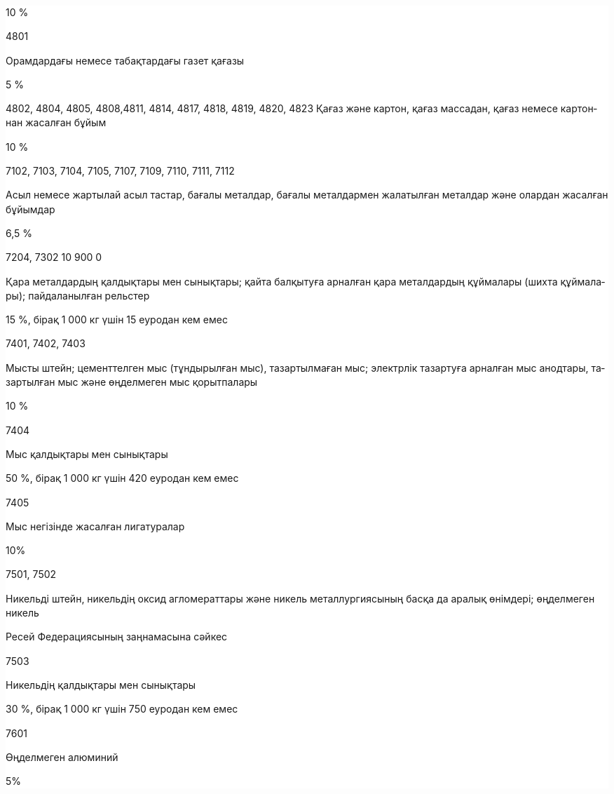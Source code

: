 10 %

4801

Орам­дар­да­ғы неме­се та­бақ­тар­да­ғы га­зет қа­ға­зы

5 %

4802, 4804, 4805, 4808,4811, 4814, 4817, 4818, 4819, 4820, 4823 Қа­ғаз және кар­тон, қа­ғаз мас­са­дан, қа­ғаз неме­се кар­тон­нан жа­сал­ған бұй­ым

10 %

7102, 7103, 7104, 7105, 7107, 7109, 7110, 7111, 7112

Асыл неме­се жар­ты­лай асыл та­стар, ба­ға­лы ме­тал­дар, ба­ға­лы ме­тал­дар­мен жа­ла­ты­л­ған ме­тал­дар және олар­дан жа­сал­ған бұй­ым­дар

6,5 %

7204, 7302 10 900 0

Қа­ра ме­тал­дар­дың қал­дық­та­ры мен сы­нық­та­ры; қай­та бал­қы­ту­ға ар­нал­ған қа­ра ме­тал­дар­дың құй­ма­ла­ры (ших­та құй­ма­ла­ры); пай­да­ла­ны­л­ған рель­стер

15 %, бі­рақ 1 000 кг үшін 15 еуро­дан кем емес

7401, 7402, 7403

Мысты штейн; це­мент­тел­ген мыс (тұн­ды­ры­л­ған мыс), та­зар­тыл­ма­ған мыс; элек­тр­лік та­зар­ту­ға ар­нал­ған мыс анод­та­ры, та­зар­ты­л­ған мыс және өң­дел­ме­ген мыс қо­рыт­па­ла­ры

10 %

7404

Мыс қал­дық­та­ры мен сы­нық­та­ры

50 %, бі­рақ 1 000 кг үшін 420 еуро­дан кем емес

7405

Мыс негі­зін­де жа­сал­ған ли­га­ту­ра­лар

10%

7501, 7502

Ни­кель­ді штейн, ни­кель­дің ок­сид аг­ло­ме­рат­та­ры және ни­кель ме­тал­лур­ги­я­сы­ның бас­қа да ара­лық өнім­де­рі; өң­дел­ме­ген ни­кель

Ре­сей Фе­де­ра­ци­я­сы­ның заң­на­ма­сы­на сәй­кес

7503

Ни­кель­дің қал­дық­та­ры мен сы­нық­та­ры

30 %, бі­рақ 1 000 кг үшін 750 еуро­дан кем емес

7601

Өң­дел­ме­ген алю­ми­ний

5%
